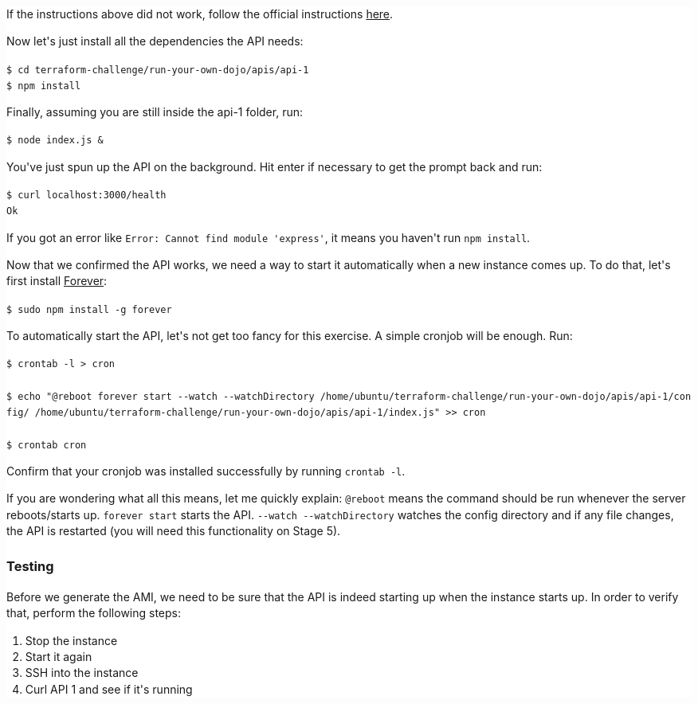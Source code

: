 If the instructions above did not work, follow the official instructions [here](https://github.com/nodesource/distributions).

Now let's just install all the dependencies the API needs:

```
$ cd terraform-challenge/run-your-own-dojo/apis/api-1
$ npm install
```

Finally, assuming you are still inside the api-1 folder, run:

```
$ node index.js &
```

You've just spun up the API on the background. Hit enter if necessary to get the prompt back and run:

```
$ curl localhost:3000/health
Ok
```

If you got an error like `Error: Cannot find module 'express'`, it means you haven't run `npm install`.

Now that we confirmed the API works, we need a way to start it automatically when a new instance comes up. To do that, let's first install [Forever](https://github.com/foreverjs/forever):

```
$ sudo npm install -g forever
```

To automatically start the API, let's not get too fancy for this exercise. A simple cronjob will be enough. Run:

```
$ crontab -l > cron

$ echo "@reboot forever start --watch --watchDirectory /home/ubuntu/terraform-challenge/run-your-own-dojo/apis/api-1/config/ /home/ubuntu/terraform-challenge/run-your-own-dojo/apis/api-1/index.js" >> cron

$ crontab cron
```

Confirm that your cronjob was installed successfully by running `crontab -l`.

If you are wondering what all this means, let me quickly explain: `@reboot` means the command should be run whenever the server reboots/starts up. `forever start` starts the API. `--watch --watchDirectory` watches the config directory and if any file changes, the API is restarted (you will need this functionality on Stage 5).

### Testing 

Before we generate the AMI, we need to be sure that the API is indeed starting up when the instance starts up. In order to verify that, perform the following steps:

  1) Stop the instance
  2) Start it again
  3) SSH into the instance
  4) Curl API 1 and see if it's running

